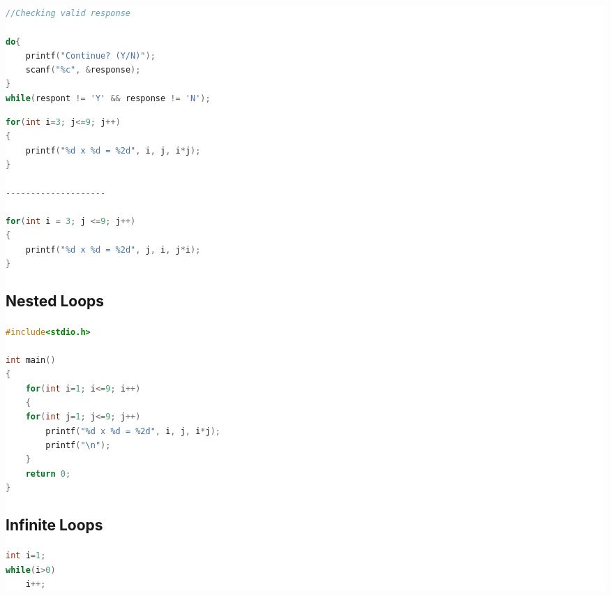 

```c
//Checking valid response

do{
    printf("Continue? (Y/N)");
    scanf("%c", &response);
}
while(respont != 'Y' && response != 'N');
```



```c
for(int i=3; j<=9; j++)
{
    printf("%d x %d = %2d", i, j, i*j);
}

--------------------
    
for(int i = 3; j <=9; j++)
{
    printf("%d x %d = %2d", j, i, j*i);
}
```



## Nested Loops

```c
#include<stdio.h>

int main()
{
    for(int i=1; i<=9; i++)
    {
    for(int j=1; j<=9; j++)
        printf("%d x %d = %2d", i, j, i*j);
        printf("\n");
    }
    return 0;
}
```



## Infinite Loops

```c
int i=1;
while(i>0)
    i++;
```

